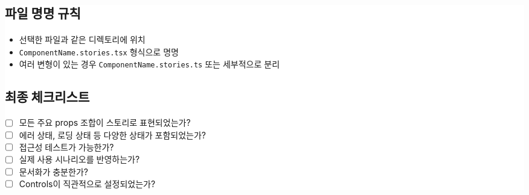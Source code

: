 ## 파일 명명 규칙

- 선택한 파일과 같은 디렉토리에 위치
- `ComponentName.stories.tsx` 형식으로 명명
- 여러 변형이 있는 경우 `ComponentName.stories.ts` 또는 세부적으로 분리

## 최종 체크리스트

- [ ] 모든 주요 props 조합이 스토리로 표현되었는가?
- [ ] 에러 상태, 로딩 상태 등 다양한 상태가 포함되었는가?
- [ ] 접근성 테스트가 가능한가?
- [ ] 실제 사용 시나리오를 반영하는가?
- [ ] 문서화가 충분한가?
- [ ] Controls이 직관적으로 설정되었는가?
